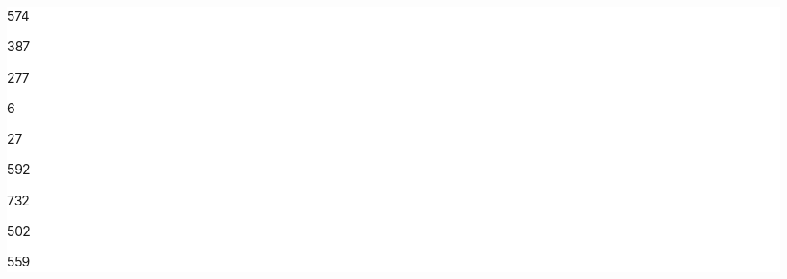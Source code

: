 574

</td>

<td style="border-right: 0.5pt solid ; border-bottom: 0.5pt solid ; " align="right" valign="top" charoff="50">

387

</td>

<td style="border-right: 0.5pt solid ; border-bottom: 0.5pt solid ; " align="right" valign="top" charoff="50">

277

</td>

<td style="border-right: 0.5pt solid ; border-bottom: 0.5pt solid ; " align="right" valign="top" charoff="50">

6

</td>

<td style="border-right: 0.5pt solid ; border-bottom: 0.5pt solid ; " align="right" valign="top" charoff="50">

27

</td>

<td style="border-right: 0.5pt solid ; border-bottom: 0.5pt solid ; " align="right" valign="top" charoff="50">

592

</td>

<td style="border-right: 0.5pt solid ; border-bottom: 0.5pt solid ; " align="right" valign="top" charoff="50">

732

</td>

<td style="border-bottom: 0.5pt solid ; " align="right" valign="top" charoff="50">

502

</td>

</tr>

<tr>

<td style="border-right: 0.5pt solid ; border-bottom: 0.5pt solid ; " align="right" valign="top" charoff="50">

559

</td>

<td style="border-right: 0.5pt solid ; border-bottom: 0.5pt solid ; " align="right" valign="top" charoff="50">
